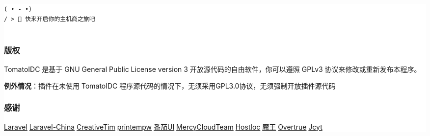 ```
( • - •)
/ > 🛒 快来开启你的主机商之旅吧


```

### 版权

TomatoIDC 是基于 GNU General Public License version 3 开放源代码的自由软件，你可以遵照 GPLv3 协议来修改或重新发布本程序。

**例外情况**：插件在未使用 TomatoIDC 程序源代码的情况下，无须采用GPL3.0协议，无须强制开放插件源代码



### 感谢

[Laravel](https://laravel.com/)   [Laravel-China](https://laravel-china.org/)  [CreativeTim](https://www.creative-tim.com/)  [printempw](https://blessing.studio/)  [番茄UI](https://www.fanqieui.com)  [MercyCloudTeam](https://mercycloud.com)  [Hostloc](https://www.hostloc.com)  [魔王](http://idc.la) [Overtrue](https://github.com/overtrue)  [Jcyt](s.iyt.li)
